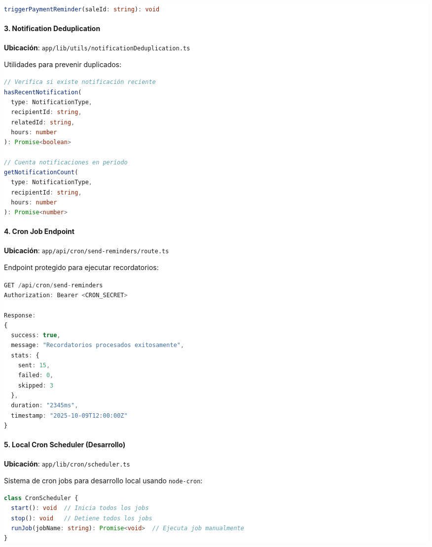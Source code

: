 ```typescript
triggerPaymentReminder(saleId: string): void
```

#### 3. Notification Deduplication
**Ubicación**: `app/lib/utils/notificationDeduplication.ts`

Utilidades para prevenir duplicados:

```typescript
// Verifica si existe notificación reciente
hasRecentNotification(
  type: NotificationType,
  recipientId: string,
  relatedId: string,
  hours: number
): Promise<boolean>

// Cuenta notificaciones en período
getNotificationCount(
  type: NotificationType,
  recipientId: string,
  hours: number
): Promise<number>
```

#### 4. Cron Job Endpoint
**Ubicación**: `app/api/cron/send-reminders/route.ts`

Endpoint protegido para ejecutar recordatorios:

```typescript
GET /api/cron/send-reminders
Authorization: Bearer <CRON_SECRET>

Response:
{
  success: true,
  message: "Recordatorios procesados exitosamente",
  stats: {
    sent: 15,
    failed: 0,
    skipped: 3
  },
  duration: "2345ms",
  timestamp: "2025-10-09T12:00:00Z"
}
```

#### 5. Local Cron Scheduler (Desarrollo)
**Ubicación**: `app/lib/cron/scheduler.ts`

Sistema de cron jobs para desarrollo local usando `node-cron`:

```typescript
class CronScheduler {
  start(): void  // Inicia todos los jobs
  stop(): void   // Detiene todos los jobs
  runJob(jobName: string): Promise<void>  // Ejecuta job manualmente
}
```
